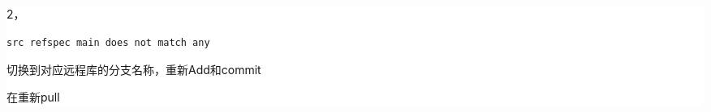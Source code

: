 2，

```C#
src refspec main does not match any
```

切换到对应远程库的分支名称，重新Add和commit

在重新pull





























